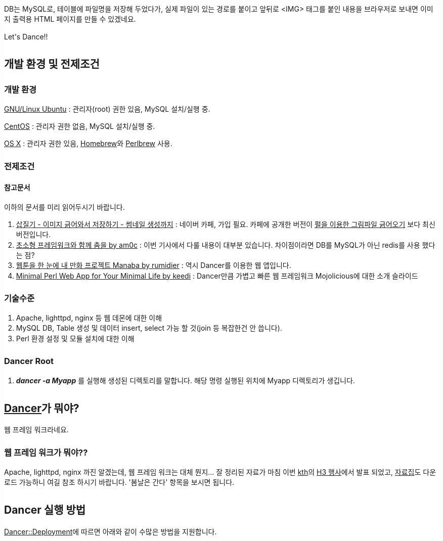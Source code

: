 DB는 MySQL로, 테이블에 파일명을 저장해 두었다가, 실제 파일이 있는 경로를 붙이고 앞뒤로 &lt;IMG&gt; 태그를 붙인 내용을 브라우저로 보내면 이미지 출력용 HTML 페이지를 만들 수 있겠네요.

Let's Dance!!


## 개발 환경 및 전제조건
### 개발 환경
[GNU/Linux Ubuntu](http://www.ubuntu.com/) : 관리자(root) 권한 있음, MySQL 설치/실행 중.

[CentOS](http://centos.org/) : 관리자 권한 없음,  MySQL 설치/실행 중.

[OS X](http://www.apple.com/kr/osx/) : 관리자 권한 있음, [Homebrew](http://mxcl.github.com/homebrew/)와 [Perlbrew](http://perlbrew.pl/) 사용.


### 전제조건
#### 참고문서
이하의 문서를 미리 읽어두시기 바랍니다.

1. [삽질기 - 이미지 긁어와서 저장하기 - 썸네일 생성까지](http://cafe.naver.com/perlstudy/1397) : 네이버 카페, 가입 필요. 카페에 공개한 버전이 [펄을 이용한 그림파일 긁어오기](http://lotus.perl.kr/2012/01.html) 보다 최신 버전입니다.
1. [초소형 프레임워크와 함께 춤을 by am0c](http://advent.perl.kr/2011/2011-12-06.html) : 이번 기사에서 다룰 내용이 대부분 있습니다. 차이점이라면 DB를 MySQL가 아닌 redis를 사용 했다는 점?
1. [웹툰을 한 눈에 내 만화 프로젝트 Manaba by rumidier](http://advent.perl.kr/2011/2011-12-12.html) : 역시 Dancer를 이용한 웹 앱입니다.
1. [Minimal Perl Web App for Your Minimal Life by keedi](http://slide.keedi.pe.kr/s/20121220-minimal-perl-webapp#/) : Dancer만큼 가볍고 빠른 웹 프레임워크 Mojolicious에 대한 소개 슬라이드


### 기술수준
1. Apache, lighttpd, nginx 등 웹 데몬에 대한 이해
1. MySQL DB, Table 생성 및 데이터 insert, select 가능 할 것(join 등 복잡한건 안 씁니다).
1. Perl 환경 설정 및 모듈 설치에 대한 이해


### Dancer Root
1. ***dancer -a Myapp*** 를 실행해 생성된 디렉토리를 말합니다. 해당 명령 실행된 위치에 Myapp 디렉토리가 생깁니다.


## [Dancer](https://www.metacpan.org/module/Dancer)가 뭐야?
웹 프레임 워크라네요.

### 웹 프레임 워크가 뭐야??
Apache, lighttpd, nginx 까진 알겠는데, 웹 프레임 워크는 대체 뭔지... 잘 정리된 자료가 마침 이번 [kth](http://www.kthcorp.com/)의 [H3 행사](http://h3.kthcorp.com/2012/)에서 발표 되었고, [자료집](http://dev.kthcorp.com/2012/11/02/h3-2012-ebook/)도 다운로드 가능하니 여길 참조 하시기 바랍니다. '봄날은 간다' 항목을 보시면 됩니다.


## Dancer 실행 방법
[Dancer::Deployment](https://metacpan.org/module/Dancer::Deployment)에 따르면 아래와 같이 수많은 방법을 지원합니다.
